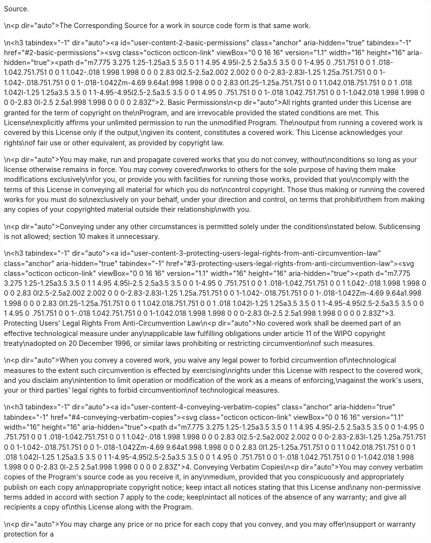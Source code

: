 Source.</p>\n<p dir=\"auto\">The Corresponding Source for a work in source code form is that same work.</p>\n<h3 tabindex=\"-1\" dir=\"auto\"><a id=\"user-content-2-basic-permissions\" class=\"anchor\" aria-hidden=\"true\" tabindex=\"-1\" href=\"#2-basic-permissions\"><svg class=\"octicon octicon-link\" viewBox=\"0 0 16 16\" version=\"1.1\" width=\"16\" height=\"16\" aria-hidden=\"true\"><path d=\"m7.775 3.275 1.25-1.25a3.5 3.5 0 1 1 4.95 4.95l-2.5 2.5a3.5 3.5 0 0 1-4.95 0 .751.751 0 0 1 .018-1.042.751.751 0 0 1 1.042-.018 1.998 1.998 0 0 0 2.83 0l2.5-2.5a2.002 2.002 0 0 0-2.83-2.83l-1.25 1.25a.751.751 0 0 1-1.042-.018.751.751 0 0 1-.018-1.042Zm-4.69 9.64a1.998 1.998 0 0 0 2.83 0l1.25-1.25a.751.751 0 0 1 1.042.018.751.751 0 0 1 .018 1.042l-1.25 1.25a3.5 3.5 0 1 1-4.95-4.95l2.5-2.5a3.5 3.5 0 0 1 4.95 0 .751.751 0 0 1-.018 1.042.751.751 0 0 1-1.042.018 1.998 1.998 0 0 0-2.83 0l-2.5 2.5a1.998 1.998 0 0 0 0 2.83Z\"></path></svg></a>2. Basic Permissions</h3>\n<p dir=\"auto\">All rights granted under this License are granted for the term of copyright on the\nProgram, and are irrevocable provided the stated conditions are met. This License\nexplicitly affirms your unlimited permission to run the unmodified Program. The\noutput from running a covered work is covered by this License only if the output,\ngiven its content, constitutes a covered work. This License acknowledges your rights\nof fair use or other equivalent, as provided by copyright law.</p>\n<p dir=\"auto\">You may make, run and propagate covered works that you do not convey, without\nconditions so long as your license otherwise remains in force. You may convey covered\nworks to others for the sole purpose of having them make modifications exclusively\nfor you, or provide you with facilities for running those works, provided that you\ncomply with the terms of this License in conveying all material for which you do not\ncontrol copyright. Those thus making or running the covered works for you must do so\nexclusively on your behalf, under your direction and control, on terms that prohibit\nthem from making any copies of your copyrighted material outside their relationship\nwith you.</p>\n<p dir=\"auto\">Conveying under any other circumstances is permitted solely under the conditions\nstated below. Sublicensing is not allowed; section 10 makes it unnecessary.</p>\n<h3 tabindex=\"-1\" dir=\"auto\"><a id=\"user-content-3-protecting-users-legal-rights-from-anti-circumvention-law\" class=\"anchor\" aria-hidden=\"true\" tabindex=\"-1\" href=\"#3-protecting-users-legal-rights-from-anti-circumvention-law\"><svg class=\"octicon octicon-link\" viewBox=\"0 0 16 16\" version=\"1.1\" width=\"16\" height=\"16\" aria-hidden=\"true\"><path d=\"m7.775 3.275 1.25-1.25a3.5 3.5 0 1 1 4.95 4.95l-2.5 2.5a3.5 3.5 0 0 1-4.95 0 .751.751 0 0 1 .018-1.042.751.751 0 0 1 1.042-.018 1.998 1.998 0 0 0 2.83 0l2.5-2.5a2.002 2.002 0 0 0-2.83-2.83l-1.25 1.25a.751.751 0 0 1-1.042-.018.751.751 0 0 1-.018-1.042Zm-4.69 9.64a1.998 1.998 0 0 0 2.83 0l1.25-1.25a.751.751 0 0 1 1.042.018.751.751 0 0 1 .018 1.042l-1.25 1.25a3.5 3.5 0 1 1-4.95-4.95l2.5-2.5a3.5 3.5 0 0 1 4.95 0 .751.751 0 0 1-.018 1.042.751.751 0 0 1-1.042.018 1.998 1.998 0 0 0-2.83 0l-2.5 2.5a1.998 1.998 0 0 0 0 2.83Z\"></path></svg></a>3. Protecting Users' Legal Rights From Anti-Circumvention Law</h3>\n<p dir=\"auto\">No covered work shall be deemed part of an effective technological measure under any\napplicable law fulfilling obligations under article 11 of the WIPO copyright treaty\nadopted on 20 December 1996, or similar laws prohibiting or restricting circumvention\nof such measures.</p>\n<p dir=\"auto\">When you convey a covered work, you waive any legal power to forbid circumvention of\ntechnological measures to the extent such circumvention is effected by exercising\nrights under this License with respect to the covered work, and you disclaim any\nintention to limit operation or modification of the work as a means of enforcing,\nagainst the work's users, your or third parties' legal rights to forbid circumvention\nof technological measures.</p>\n<h3 tabindex=\"-1\" dir=\"auto\"><a id=\"user-content-4-conveying-verbatim-copies\" class=\"anchor\" aria-hidden=\"true\" tabindex=\"-1\" href=\"#4-conveying-verbatim-copies\"><svg class=\"octicon octicon-link\" viewBox=\"0 0 16 16\" version=\"1.1\" width=\"16\" height=\"16\" aria-hidden=\"true\"><path d=\"m7.775 3.275 1.25-1.25a3.5 3.5 0 1 1 4.95 4.95l-2.5 2.5a3.5 3.5 0 0 1-4.95 0 .751.751 0 0 1 .018-1.042.751.751 0 0 1 1.042-.018 1.998 1.998 0 0 0 2.83 0l2.5-2.5a2.002 2.002 0 0 0-2.83-2.83l-1.25 1.25a.751.751 0 0 1-1.042-.018.751.751 0 0 1-.018-1.042Zm-4.69 9.64a1.998 1.998 0 0 0 2.83 0l1.25-1.25a.751.751 0 0 1 1.042.018.751.751 0 0 1 .018 1.042l-1.25 1.25a3.5 3.5 0 1 1-4.95-4.95l2.5-2.5a3.5 3.5 0 0 1 4.95 0 .751.751 0 0 1-.018 1.042.751.751 0 0 1-1.042.018 1.998 1.998 0 0 0-2.83 0l-2.5 2.5a1.998 1.998 0 0 0 0 2.83Z\"></path></svg></a>4. Conveying Verbatim Copies</h3>\n<p dir=\"auto\">You may convey verbatim copies of the Program's source code as you receive it, in any\nmedium, provided that you conspicuously and appropriately publish on each copy an\nappropriate copyright notice; keep intact all notices stating that this License and\nany non-permissive terms added in accord with section 7 apply to the code; keep\nintact all notices of the absence of any warranty; and give all recipients a copy of\nthis License along with the Program.</p>\n<p dir=\"auto\">You may charge any price or no price for each copy that you convey, and you may offer\nsupport or warranty protection for a